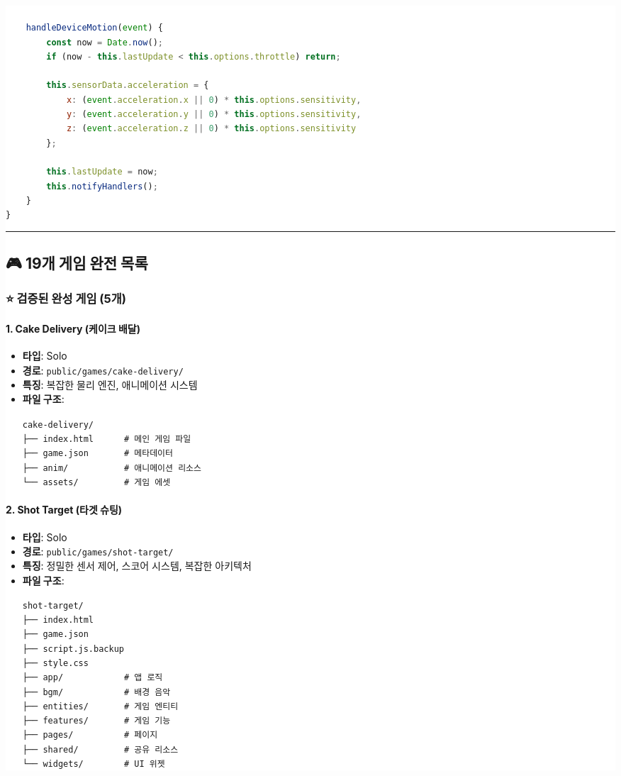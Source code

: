 ```javascript

    handleDeviceMotion(event) {
        const now = Date.now();
        if (now - this.lastUpdate < this.options.throttle) return;

        this.sensorData.acceleration = {
            x: (event.acceleration.x || 0) * this.options.sensitivity,
            y: (event.acceleration.y || 0) * this.options.sensitivity,
            z: (event.acceleration.z || 0) * this.options.sensitivity
        };

        this.lastUpdate = now;
        this.notifyHandlers();
    }
}
```

---

## 🎮 19개 게임 완전 목록

### ⭐ 검증된 완성 게임 (5개)

#### 1. Cake Delivery (케이크 배달)
- **타입**: Solo
- **경로**: `public/games/cake-delivery/`
- **특징**: 복잡한 물리 엔진, 애니메이션 시스템
- **파일 구조**:
  ```
  cake-delivery/
  ├── index.html      # 메인 게임 파일
  ├── game.json       # 메타데이터
  ├── anim/           # 애니메이션 리소스
  └── assets/         # 게임 에셋
  ```

#### 2. Shot Target (타겟 슈팅)
- **타입**: Solo
- **경로**: `public/games/shot-target/`
- **특징**: 정밀한 센서 제어, 스코어 시스템, 복잡한 아키텍처
- **파일 구조**:
  ```
  shot-target/
  ├── index.html
  ├── game.json
  ├── script.js.backup
  ├── style.css
  ├── app/            # 앱 로직
  ├── bgm/            # 배경 음악
  ├── entities/       # 게임 엔티티
  ├── features/       # 게임 기능
  ├── pages/          # 페이지
  ├── shared/         # 공유 리소스
  └── widgets/        # UI 위젯
  ```
